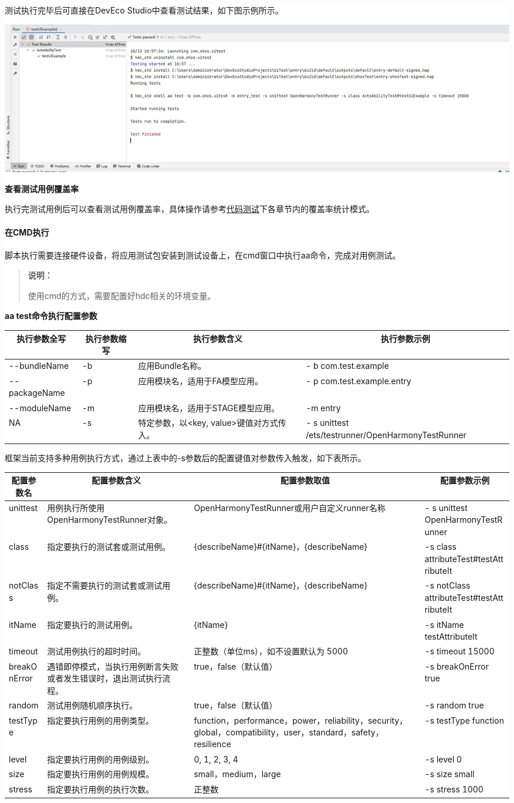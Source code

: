 测试执行完毕后可直接在DevEco Studio中查看测试结果，如下图示例所示。

![](figures/TestResult.PNG)

**查看测试用例覆盖率**

执行完测试用例后可以查看测试用例覆盖率，具体操作请参考[代码测试](https://developer.huawei.com/consumer/cn/doc/harmonyos-guides-V5/ide-code-test-V5)下各章节内的覆盖率统计模式。

#### 在CMD执行

脚本执行需要连接硬件设备，将应用测试包安装到测试设备上，在cmd窗口中执行aa命令，完成对用例测试。

> **说明：**
>
> 使用cmd的方式，需要配置好hdc相关的环境变量。

**aa test命令执行配置参数**

| 执行参数全写  | 执行参数缩写 | 执行参数含义                           | 执行参数示例                       |
| ------------- | ------------ | -------------------------------------- | ---------------------------------- |
| --bundleName  | -b           | 应用Bundle名称。                       | - b com.test.example               |
| --packageName | -p           | 应用模块名，适用于FA模型应用。           | - p com.test.example.entry         |
| --moduleName  | -m           | 应用模块名，适用于STAGE模型应用。        | -m entry                           |
| NA            | -s           | 特定参数，以<key, value>键值对方式传入。 | - s unittest /ets/testrunner/OpenHarmonyTestRunner |

框架当前支持多种用例执行方式，通过上表中的-s参数后的配置键值对参数传入触发，如下表所示。

| 配置参数名     | 配置参数含义                                                 | 配置参数取值                                               | 配置参数示例                              |
| ------------ | -----------------------------------------------------------------------------    | ------------------------------------------------------------ | ----------------------------------------- |
| unittest     | 用例执行所使用OpenHarmonyTestRunner对象。  | OpenHarmonyTestRunner或用户自定义runner名称                  | - s unittest OpenHarmonyTestRunner        |
| class        | 指定要执行的测试套或测试用例。                                  | {describeName}#{itName}，{describeName}                      | -s class attributeTest#testAttributeIt    |
| notClass     | 指定不需要执行的测试套或测试用例。                               | {describeName}#{itName}，{describeName}                      | -s notClass attributeTest#testAttributeIt |
| itName       | 指定要执行的测试用例。                                         | {itName}                                                     | -s itName testAttributeIt                 |
| timeout      | 测试用例执行的超时时间。                                        | 正整数（单位ms），如不设置默认为 5000                        | -s timeout 15000                          |
| breakOnError | 遇错即停模式，当执行用例断言失败或者发生错误时，退出测试执行流程。 | true，false（默认值）                                          | -s breakOnError true                      |
| random | 测试用例随机顺序执行。                  | true，false（默认值）                                           | -s random true                      |
| testType     | 指定要执行用例的用例类型。                     | function，performance，power，reliability，security，global，compatibility，user，standard，safety，resilience | -s testType function                      |
| level        | 指定要执行用例的用例级别。                     | 0, 1, 2, 3, 4                                              | -s level 0                                |
| size         | 指定要执行用例的用例规模。                     | small，medium，large                                        | -s size small        
| stress       | 指定要执行用例的执行次数。                     |  正整数                                         | -s stress 1000                            |
